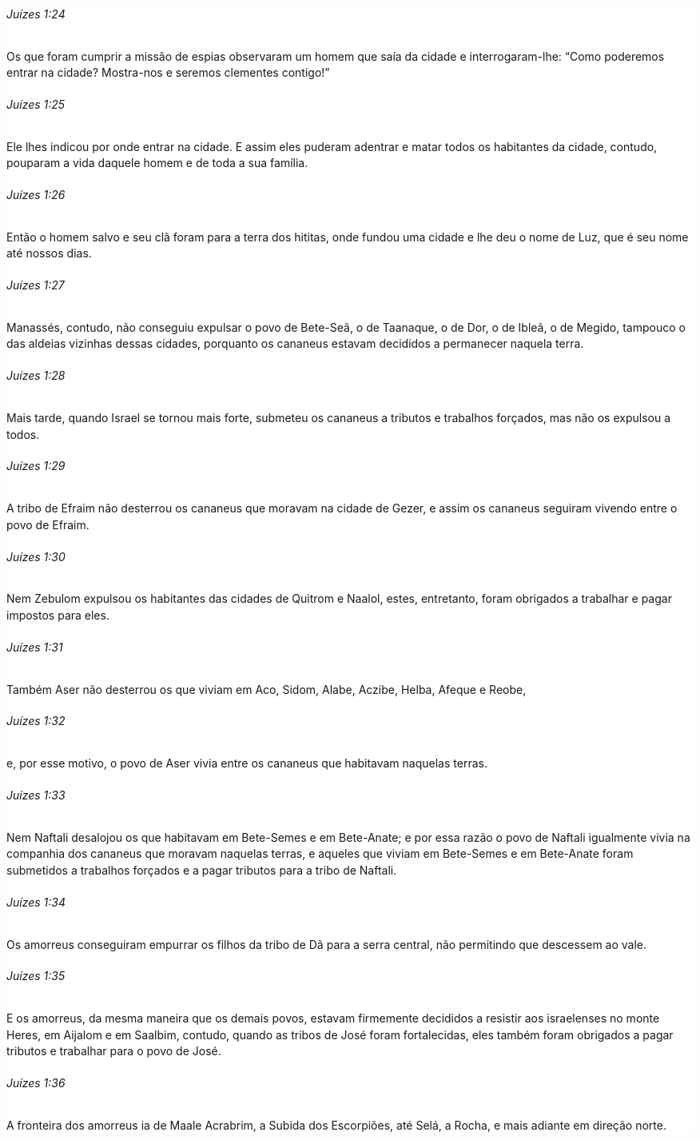 ###### Juízes 1:24

Os que foram cumprir a missão de espias observaram um homem que saía da cidade e interrogaram-lhe: “Como poderemos entrar na cidade? Mostra-nos e seremos clementes contigo!”

###### Juízes 1:25

Ele lhes indicou por onde entrar na cidade. E assim eles puderam adentrar e matar todos os habitantes da cidade, contudo, pouparam a vida daquele homem e de toda a sua família.

###### Juízes 1:26

Então o homem salvo e seu clã foram para a terra dos hititas, onde fundou uma cidade e lhe deu o nome de Luz, que é seu nome até nossos dias.

###### Juízes 1:27

Manassés, contudo, não conseguiu expulsar o povo de Bete-Seã, o de Taanaque, o de Dor, o de Ibleã, o de Megido, tampouco o das aldeias vizinhas dessas cidades, porquanto os cananeus estavam decididos a permanecer naquela terra.

###### Juízes 1:28

Mais tarde, quando Israel se tornou mais forte, submeteu os cananeus a tributos e trabalhos forçados, mas não os expulsou a todos.

###### Juízes 1:29

A tribo de Efraim não desterrou os cananeus que moravam na cidade de Gezer, e assim os cananeus seguiram vivendo entre o povo de Efraim.

###### Juízes 1:30

Nem Zebulom expulsou os habitantes das cidades de Quitrom e Naalol, estes, entretanto, foram obrigados a trabalhar e pagar impostos para eles.

###### Juízes 1:31

Também Aser não desterrou os que viviam em Aco, Sidom, Alabe, Aczibe, Helba, Afeque e Reobe,

###### Juízes 1:32

e, por esse motivo, o povo de Aser vivia entre os cananeus que habitavam naquelas terras.

###### Juízes 1:33

Nem Naftali desalojou os que habitavam em Bete-Semes e em Bete-Anate; e por essa razão o povo de Naftali igualmente vivia na companhia dos cananeus que moravam naquelas terras, e aqueles que viviam em Bete-Semes e em Bete-Anate foram submetidos a trabalhos forçados e a pagar tributos para a tribo de Naftali.

###### Juízes 1:34

Os amorreus conseguiram empurrar os filhos da tribo de Dã para a serra central, não permitindo que descessem ao vale.

###### Juízes 1:35

E os amorreus, da mesma maneira que os demais povos, estavam firmemente decididos a resistir aos israelenses no monte Heres, em Aijalom e em Saalbim, contudo, quando as tribos de José foram fortalecidas, eles também foram obrigados a pagar tributos e trabalhar para o povo de José.

###### Juízes 1:36

A fronteira dos amorreus ia de Maale Acrabrim, a Subida dos Escorpiões, até Selá, a Rocha, e mais adiante em direção norte.

